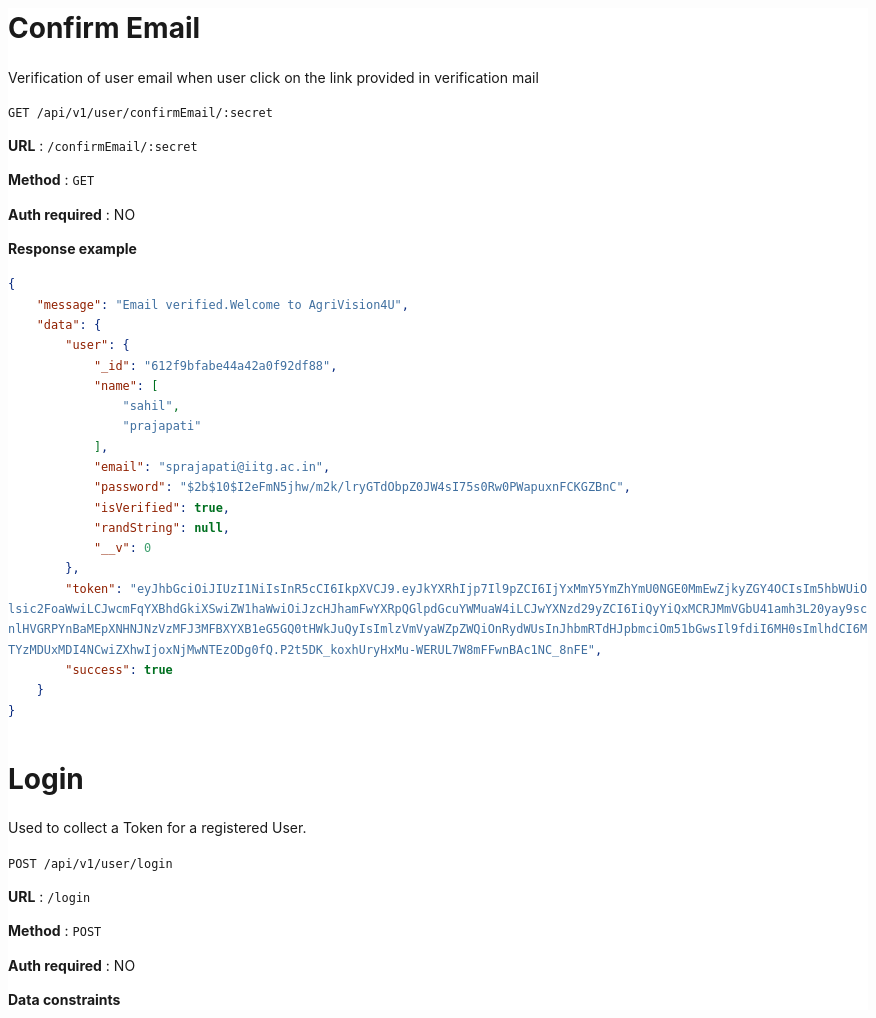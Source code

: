 # Confirm Email
Verification of user email when user click on the link provided in verification mail

```http
GET /api/v1/user/confirmEmail/:secret
```
**URL** : `/confirmEmail/:secret`

**Method** : `GET`

**Auth required** : NO

**Response example**

```json
{
    "message": "Email verified.Welcome to AgriVision4U",
    "data": {
        "user": {
            "_id": "612f9bfabe44a42a0f92df88",
            "name": [
                "sahil",
                "prajapati"
            ],
            "email": "sprajapati@iitg.ac.in",
            "password": "$2b$10$I2eFmN5jhw/m2k/lryGTdObpZ0JW4sI75s0Rw0PWapuxnFCKGZBnC",
            "isVerified": true,
            "randString": null,
            "__v": 0
        },
        "token": "eyJhbGciOiJIUzI1NiIsInR5cCI6IkpXVCJ9.eyJkYXRhIjp7Il9pZCI6IjYxMmY5YmZhYmU0NGE0MmEwZjkyZGY4OCIsIm5hbWUiOlsic2FoaWwiLCJwcmFqYXBhdGkiXSwiZW1haWwiOiJzcHJhamFwYXRpQGlpdGcuYWMuaW4iLCJwYXNzd29yZCI6IiQyYiQxMCRJMmVGbU41amh3L20yay9scnlHVGRPYnBaMEpXNHNJNzVzMFJ3MFBXYXB1eG5GQ0tHWkJuQyIsImlzVmVyaWZpZWQiOnRydWUsInJhbmRTdHJpbmciOm51bGwsIl9fdiI6MH0sImlhdCI6MTYzMDUxMDI4NCwiZXhwIjoxNjMwNTEzODg0fQ.P2t5DK_koxhUryHxMu-WERUL7W8mFFwnBAc1NC_8nFE",
        "success": true
    }
}
```

# Login
Used to collect a Token for a registered User.

```http
POST /api/v1/user/login
```
**URL** : `/login`

**Method** : `POST`

**Auth required** : NO

**Data constraints**
